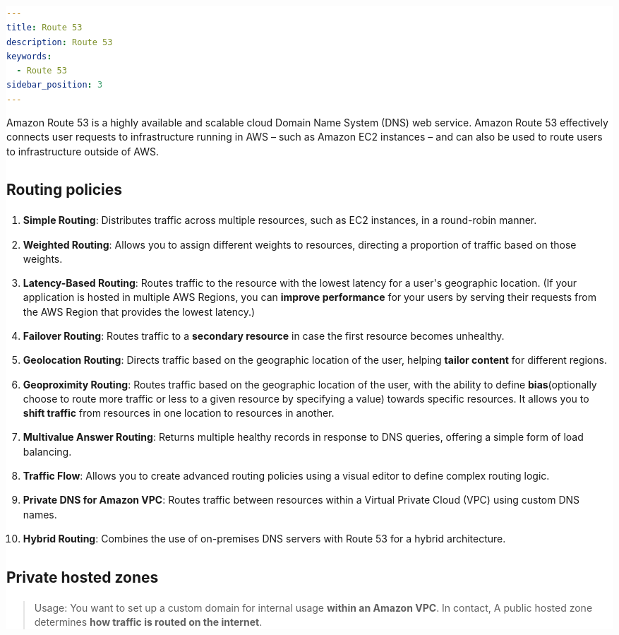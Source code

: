 ```yaml
---
title: Route 53
description: Route 53
keywords:
  - Route 53
sidebar_position: 3
---
```


Amazon Route 53 is a highly available and scalable cloud Domain Name System (DNS) web service. Amazon Route 53 effectively connects user requests to infrastructure running in AWS – such as Amazon EC2 instances – and can also be used to route users to infrastructure outside of AWS. 

## Routing policies

1. **Simple Routing**: Distributes traffic across multiple resources, such as EC2 instances, in a round-robin manner.

2. **Weighted Routing**: Allows you to assign different weights to resources, directing a proportion of traffic based on those weights.

3. **Latency-Based Routing**: Routes traffic to the resource with the lowest latency for a user's geographic location. (If your application is hosted in multiple AWS Regions, you can **improve performance** for your users by serving their requests from the AWS Region that provides the lowest latency.)

4. **Failover Routing**: Routes traffic to a **secondary resource** in case the first resource becomes unhealthy.

5. **Geolocation Routing**: Directs traffic based on the geographic location of the user, helping **tailor content** for different regions.

6. **Geoproximity Routing**: Routes traffic based on the geographic location of the user, with the ability to define **bias**(optionally choose to route more traffic or less to a given resource by specifying a value) towards specific resources. It allows you to **shift traffic** from resources in one location to resources in another.

7. **Multivalue Answer Routing**: Returns multiple healthy records in response to DNS queries, offering a simple form of load balancing.

8. **Traffic Flow**: Allows you to create advanced routing policies using a visual editor to define complex routing logic.

9. **Private DNS for Amazon VPC**: Routes traffic between resources within a Virtual Private Cloud (VPC) using custom DNS names.

10. **Hybrid Routing**: Combines the use of on-premises DNS servers with Route 53 for a hybrid architecture.

## Private hosted zones

> Usage: You want to set up a custom domain for internal usage **within an Amazon VPC**. In contact, A public hosted zone determines **how traffic is routed on the internet**.
